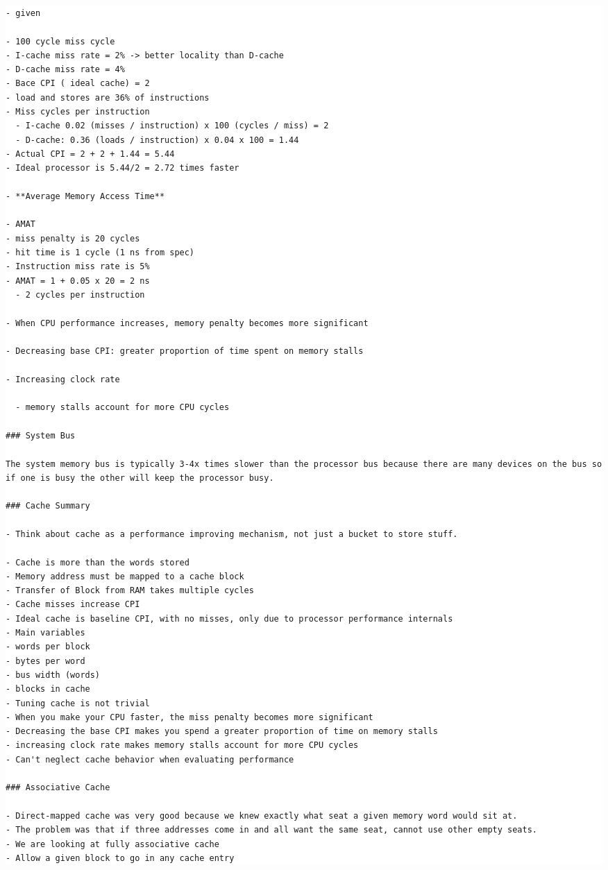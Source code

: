   ```
- given

  - 100 cycle miss cycle
  - I-cache miss rate = 2% -> better locality than D-cache
  - D-cache miss rate = 4%
  - Bace CPI ( ideal cache) = 2
  - load and stores are 36% of instructions
  - Miss cycles per instruction
    - I-cache 0.02 (misses / instruction) x 100 (cycles / miss) = 2
    - D-cache: 0.36 (loads / instruction) x 0.04 x 100 = 1.44
  - Actual CPI = 2 + 2 + 1.44 = 5.44
  - Ideal processor is 5.44/2 = 2.72 times faster

- **Average Memory Access Time**

  - AMAT
  - miss penalty is 20 cycles
  - hit time is 1 cycle (1 ns from spec)
  - Instruction miss rate is 5%
  - AMAT = 1 + 0.05 x 20 = 2 ns
    - 2 cycles per instruction

- When CPU performance increases, memory penalty becomes more significant

  - Decreasing base CPI: greater proportion of time spent on memory stalls

  - Increasing clock rate

    - memory stalls account for more CPU cycles

### System Bus

The system memory bus is typically 3-4x times slower than the processor bus because there are many devices on the bus so if one is busy the other will keep the processor busy.

### Cache Summary

- Think about cache as a performance improving mechanism, not just a bucket to store stuff.

- Cache is more than the words stored
- Memory address must be mapped to a cache block
- Transfer of Block from RAM takes multiple cycles
- Cache misses increase CPI
- Ideal cache is baseline CPI, with no misses, only due to processor performance internals
- Main variables
  - words per block
  - bytes per word
  - bus width (words)
  - blocks in cache
- Tuning cache is not trivial
  - When you make your CPU faster, the miss penalty becomes more significant
  - Decreasing the base CPI makes you spend a greater proportion of time on memory stalls
  - increasing clock rate makes memory stalls account for more CPU cycles
  - Can't neglect cache behavior when evaluating performance

### Associative Cache

- Direct-mapped cache was very good because we knew exactly what seat a given memory word would sit at.
- The problem was that if three addresses come in and all want the same seat, cannot use other empty seats.
- We are looking at fully associative cache
  - Allow a given block to go in any cache entry
  ```
